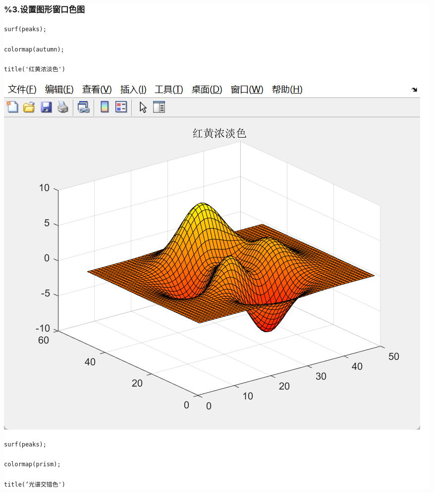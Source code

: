 
### %3.设置图形窗口色图

```
surf(peaks);

colormap(autumn);

title('红黄浓淡色')
```

![image-20231119131335521](./images/image-20231119131335521.png)

```
surf(peaks);

colormap(prism);

title(‘光谱交错色')
```
